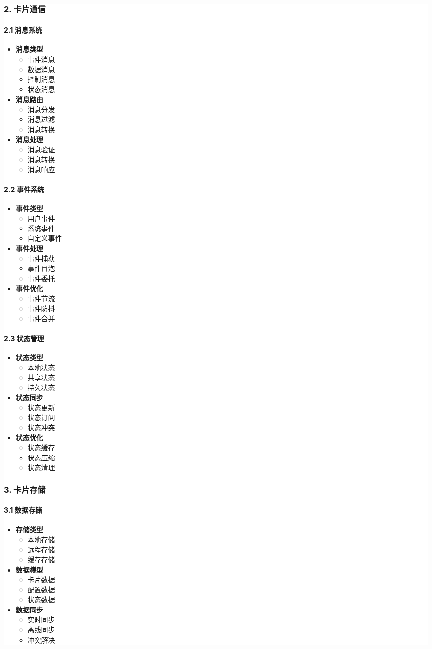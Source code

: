 ### 2. 卡片通信

#### 2.1 消息系统
- **消息类型**
  - 事件消息
  - 数据消息
  - 控制消息
  - 状态消息
- **消息路由**
  - 消息分发
  - 消息过滤
  - 消息转换
- **消息处理**
  - 消息验证
  - 消息转换
  - 消息响应

#### 2.2 事件系统
- **事件类型**
  - 用户事件
  - 系统事件
  - 自定义事件
- **事件处理**
  - 事件捕获
  - 事件冒泡
  - 事件委托
- **事件优化**
  - 事件节流
  - 事件防抖
  - 事件合并

#### 2.3 状态管理
- **状态类型**
  - 本地状态
  - 共享状态
  - 持久状态
- **状态同步**
  - 状态更新
  - 状态订阅
  - 状态冲突
- **状态优化**
  - 状态缓存
  - 状态压缩
  - 状态清理

### 3. 卡片存储

#### 3.1 数据存储
- **存储类型**
  - 本地存储
  - 远程存储
  - 缓存存储
- **数据模型**
  - 卡片数据
  - 配置数据
  - 状态数据
- **数据同步**
  - 实时同步
  - 离线同步
  - 冲突解决
